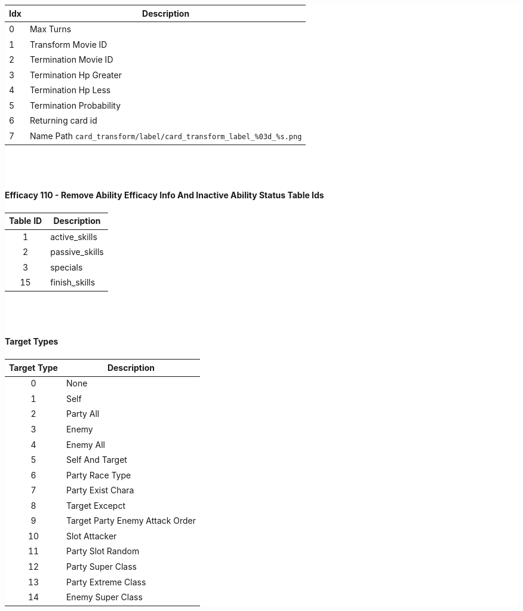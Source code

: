 | Idx | Description                                                       |
|-----|-------------------------------------------------------------------|
| 0   | Max Turns                                                         |
| 1   | Transform Movie ID                                                |
| 2   | Termination Movie ID                                              |
| 3   | Termination Hp Greater                                            |
| 4   | Termination Hp Less                                               |
| 5   | Termination Probability                                           |
| 6   | Returning card id                                                 |
| 7   | Name Path `card_transform/label/card_transform_label_%03d_%s.png` |



<br /><br />

#### Efficacy 110 - Remove Ability Efficacy Info And Inactive Ability Status Table Ids

| Table ID    	| Description        	|
|:-------------:|--------------------	|
| 1             | active_skills       |
| 2             | passive_skills      |
| 3             | specials            | 
| 15            | finish_skills       | 

<br /><br />

#### Target Types



| Target Type 	| Description                     	|
|:-------------:|---------------------------------	|
| 0           	| None                            	|
| 1           	| Self                            	|
| 2           	| Party All                       	|
| 3           	| Enemy                           	|
| 4           	| Enemy All                       	|
| 5           	| Self And Target                 	|
| 6           	| Party Race Type                 	|
| 7           	| Party Exist Chara               	|
| 8           	| Target Excepct                  	|
| 9           	| Target Party Enemy Attack Order 	|
| 10          	| Slot Attacker                   	|
| 11          	| Party Slot Random               	|
| 12          	| Party Super Class                 |
| 13          	| Party Extreme Class               |
| 14          	| Enemy Super Class                 |